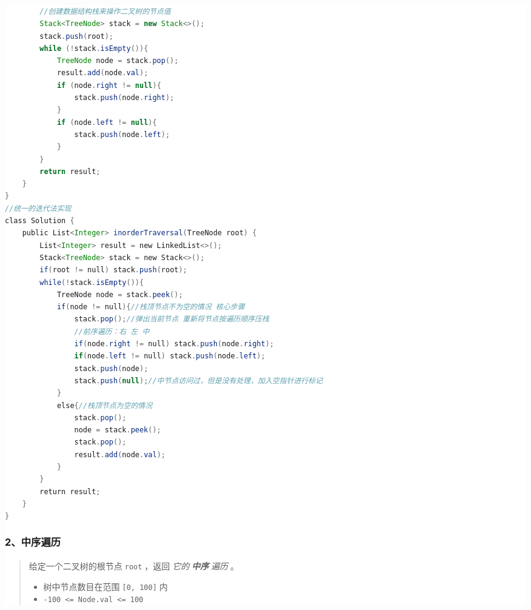 ```java
        //创建数据结构栈来操作二叉树的节点值
        Stack<TreeNode> stack = new Stack<>();
        stack.push(root);
        while (!stack.isEmpty()){
            TreeNode node = stack.pop();
            result.add(node.val);
            if (node.right != null){
                stack.push(node.right);
            }
            if (node.left != null){
                stack.push(node.left);
            }
        }
        return result;
    }
}
//统一的迭代法实现
class Solution {
    public List<Integer> inorderTraversal(TreeNode root) {
        List<Integer> result = new LinkedList<>();
        Stack<TreeNode> stack = new Stack<>();
        if(root != null) stack.push(root);
        while(!stack.isEmpty()){
            TreeNode node = stack.peek();
            if(node != null){//栈顶节点不为空的情况 核心步骤
                stack.pop();//弹出当前节点 重新将节点按遍历顺序压栈
                //前序遍历：右 左 中
                if(node.right != null) stack.push(node.right);
                if(node.left != null) stack.push(node.left);
                stack.push(node);
                stack.push(null);//中节点访问过，但是没有处理，加入空指针进行标记
            }
            else{//栈顶节点为空的情况
                stack.pop();
                node = stack.peek();
                stack.pop();
                result.add(node.val);
            }
        }
        return result;
    }
}
```

### 2、中序遍历

> 给定一个二叉树的根节点 `root` ，返回 *它的 **中序** 遍历* 。
>
> - 树中节点数目在范围 `[0, 100]` 内
> - `-100 <= Node.val <= 100`

